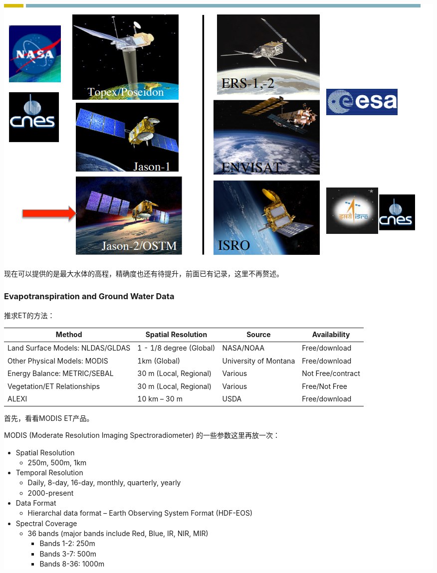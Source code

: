 ![](TIM截图20200510120205.png)

现在可以提供的是最大水体的高程，精确度也还有待提升，前面已有记录，这里不再赘述。

### Evapotranspiration and Ground Water Data 

推求ET的方法：

|Method |Spatial Resolution|Source|Availability|
|-|-|-|-|
|Land Surface Models: NLDAS/GLDAS|1 - 1/8 degree (Global)|NASA/NOAA|Free/download|
|Other Physical Models: MODIS|1km (Global) |University of Montana |Free/download|
|Energy Balance: METRIC/SEBAL|30 m (Local, Regional)|Various|Not Free/contract |
|Vegetation/ET Relationships |30 m (Local, Regional)|Various|Free/Not Free|
|ALEXI|10 km – 30 m |USDA|Free/download |

首先，看看MODIS ET产品。

MODIS (Moderate Resolution Imaging Spectroradiometer) 的一些参数这里再放一次：

- Spatial Resolution
    - 250m, 500m, 1km
- Temporal Resolution
    - Daily, 8-day, 16-day, monthly, quarterly, yearly
    - 2000-present
- Data Format
    - Hierarchal data format – Earth Observing System Format (HDF-EOS)
- Spectral Coverage
    - 36 bands (major bands include Red, Blue, IR, NIR, MIR)
        - Bands 1-2: 250m
        - Bands 3-7: 500m
        - Bands 8-36: 1000m 
        